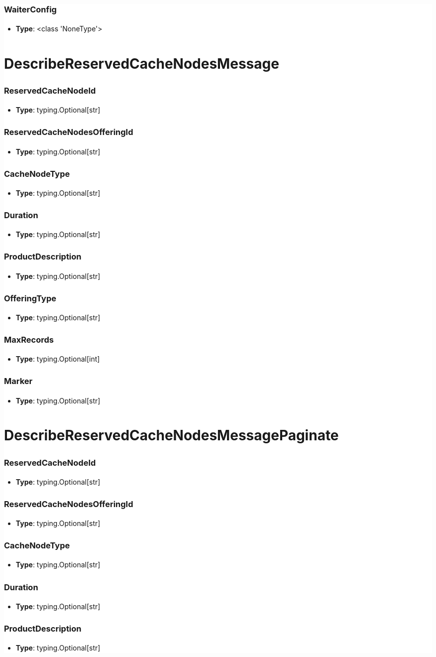 ### WaiterConfig
- **Type**: <class 'NoneType'>


# DescribeReservedCacheNodesMessage

### ReservedCacheNodeId
- **Type**: typing.Optional[str]

### ReservedCacheNodesOfferingId
- **Type**: typing.Optional[str]

### CacheNodeType
- **Type**: typing.Optional[str]

### Duration
- **Type**: typing.Optional[str]

### ProductDescription
- **Type**: typing.Optional[str]

### OfferingType
- **Type**: typing.Optional[str]

### MaxRecords
- **Type**: typing.Optional[int]

### Marker
- **Type**: typing.Optional[str]


# DescribeReservedCacheNodesMessagePaginate

### ReservedCacheNodeId
- **Type**: typing.Optional[str]

### ReservedCacheNodesOfferingId
- **Type**: typing.Optional[str]

### CacheNodeType
- **Type**: typing.Optional[str]

### Duration
- **Type**: typing.Optional[str]

### ProductDescription
- **Type**: typing.Optional[str]
